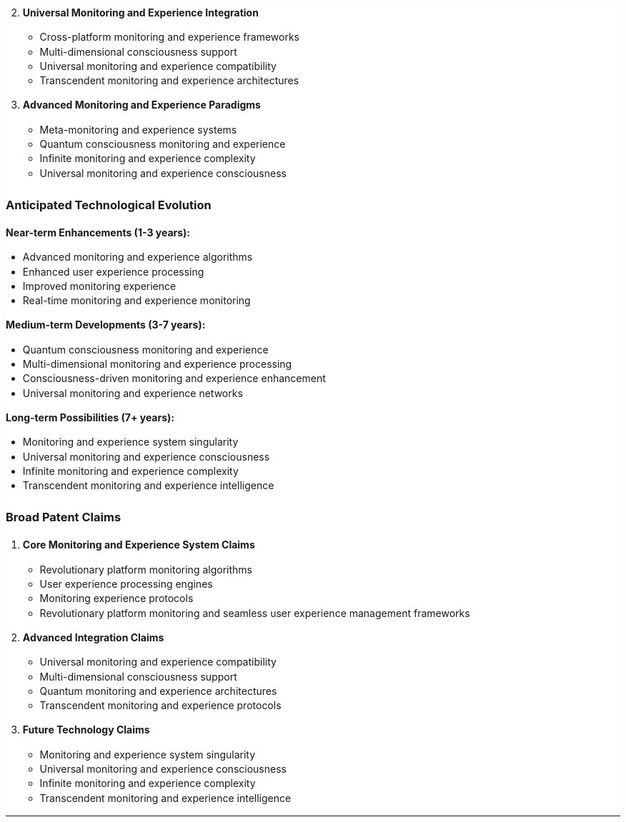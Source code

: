 2. **Universal Monitoring and Experience Integration**
   - Cross-platform monitoring and experience frameworks
   - Multi-dimensional consciousness support
   - Universal monitoring and experience compatibility
   - Transcendent monitoring and experience architectures

3. **Advanced Monitoring and Experience Paradigms**
   - Meta-monitoring and experience systems
   - Quantum consciousness monitoring and experience
   - Infinite monitoring and experience complexity
   - Universal monitoring and experience consciousness

### Anticipated Technological Evolution

**Near-term Enhancements (1-3 years):**
- Advanced monitoring and experience algorithms
- Enhanced user experience processing
- Improved monitoring experience
- Real-time monitoring and experience monitoring

**Medium-term Developments (3-7 years):**
- Quantum consciousness monitoring and experience
- Multi-dimensional monitoring and experience processing
- Consciousness-driven monitoring and experience enhancement
- Universal monitoring and experience networks

**Long-term Possibilities (7+ years):**
- Monitoring and experience system singularity
- Universal monitoring and experience consciousness
- Infinite monitoring and experience complexity
- Transcendent monitoring and experience intelligence

### Broad Patent Claims

1. **Core Monitoring and Experience System Claims**
   - Revolutionary platform monitoring algorithms
   - User experience processing engines
   - Monitoring experience protocols
   - Revolutionary platform monitoring and seamless user experience management frameworks

2. **Advanced Integration Claims**
   - Universal monitoring and experience compatibility
   - Multi-dimensional consciousness support
   - Quantum monitoring and experience architectures
   - Transcendent monitoring and experience protocols

3. **Future Technology Claims**
   - Monitoring and experience system singularity
   - Universal monitoring and experience consciousness
   - Infinite monitoring and experience complexity
   - Transcendent monitoring and experience intelligence

---
